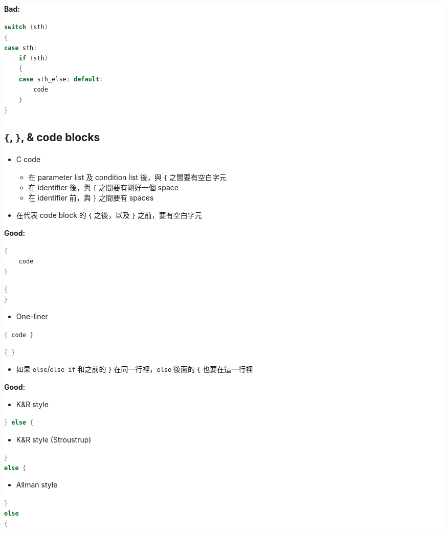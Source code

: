 **Bad:**
```c
switch (sth)
{
case sth:
    if (sth)
    {
    case sth_else: default:
        code
    }
}
```

## `{`, `}`, & code blocks
- C code
    - 在 parameter list 及 condition list 後，與 `{` 之間要有空白字元
    - 在 identifier 後，與 `{` 之間要有剛好一個 space
    - 在 identifier 前，與 `}` 之間要有 spaces

- 在代表 code block 的 `{` 之後，以及 `}` 之前，要有空白字元

**Good:**
```c
{
    code
}
```
```c
{
}
```
- One-liner
```c
{ code }
```
```c
{ }
```

- 如果 `else`/`else if` 和之前的 `}` 在同一行裡，`else` 後面的 `{` 也要在這一行裡

**Good:**
- K&R style
```c
} else {
```
- K&R style (Stroustrup)
```c
}
else {
```
- Allman style
```c
}
else
{
```
